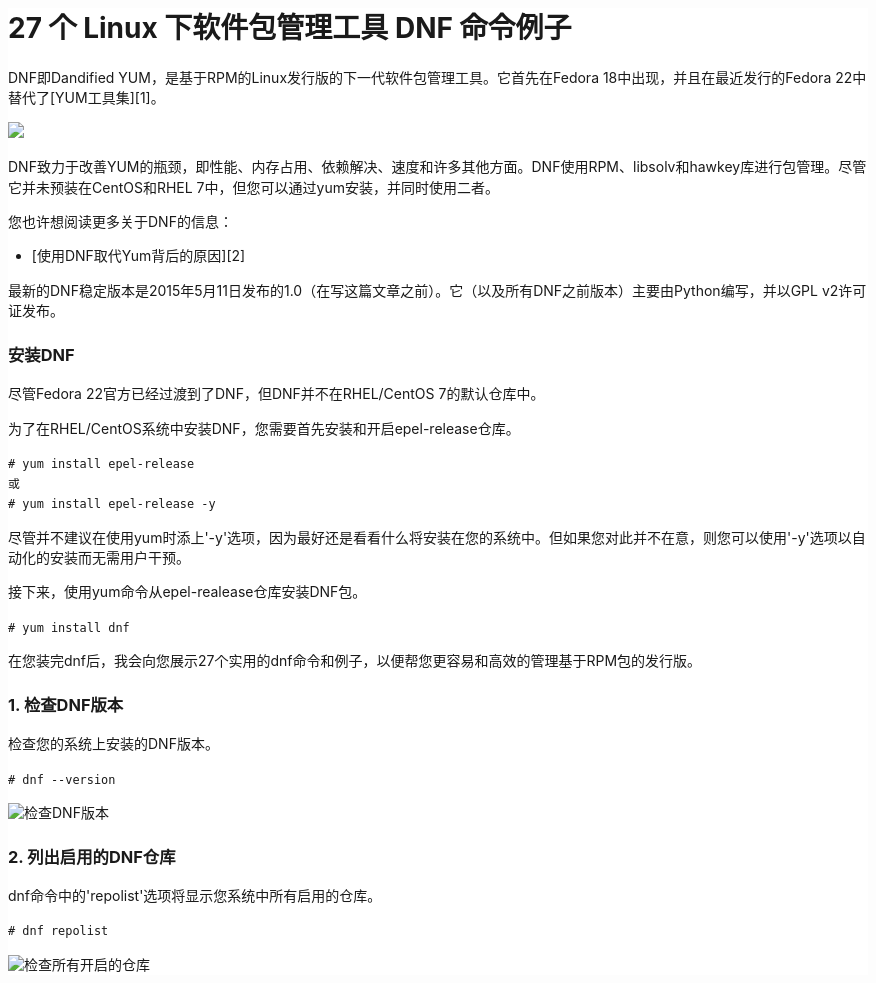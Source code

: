 27 个 Linux 下软件包管理工具 DNF 命令例子
================================================================================
DNF即Dandified YUM，是基于RPM的Linux发行版的下一代软件包管理工具。它首先在Fedora 18中出现，并且在最近发行的Fedora 22中替代了[YUM工具集][1]。

![](http://www.tecmint.com/wp-content/uploads/2015/05/linux-dnf-command-examples.jpg)

DNF致力于改善YUM的瓶颈，即性能、内存占用、依赖解决、速度和许多其他方面。DNF使用RPM、libsolv和hawkey库进行包管理。尽管它并未预装在CentOS和RHEL 7中，但您可以通过yum安装，并同时使用二者。

您也许想阅读更多关于DNF的信息：

- [使用DNF取代Yum背后的原因][2]

最新的DNF稳定版本是2015年5月11日发布的1.0（在写这篇文章之前）。它（以及所有DNF之前版本）主要由Python编写，并以GPL v2许可证发布。

### 安装DNF ###

尽管Fedora 22官方已经过渡到了DNF，但DNF并不在RHEL/CentOS 7的默认仓库中。

为了在RHEL/CentOS系统中安装DNF，您需要首先安装和开启epel-release仓库。

    # yum install epel-release
    或
    # yum install epel-release -y

尽管并不建议在使用yum时添上'-y'选项，因为最好还是看看什么将安装在您的系统中。但如果您对此并不在意，则您可以使用'-y'选项以自动化的安装而无需用户干预。

接下来，使用yum命令从epel-realease仓库安装DNF包。

    # yum install dnf

在您装完dnf后，我会向您展示27个实用的dnf命令和例子，以便帮您更容易和高效的管理基于RPM包的发行版。

### 1. 检查DNF版本 ###

检查您的系统上安装的DNF版本。

    # dnf --version

![检查DNF版本](http://www.tecmint.com/wp-content/uploads/2015/05/Check-DNF-Version.gif)

### 2. 列出启用的DNF仓库 ###

dnf命令中的'repolist'选项将显示您系统中所有启用的仓库。

    # dnf repolist

![检查所有开启的仓库](http://www.tecmint.com/wp-content/uploads/2015/05/Check-All-Enabled-Repositories.gif)
